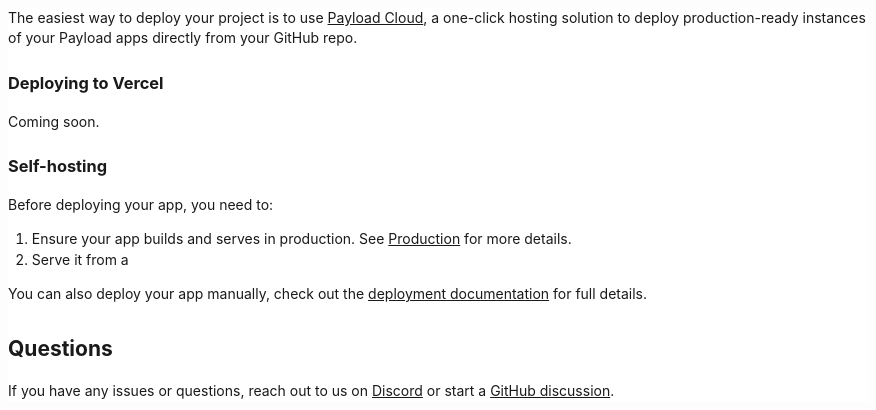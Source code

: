 The easiest way to deploy your project is to use [Payload Cloud](https://payloadcms.com/new/import), a one-click hosting solution to deploy production-ready instances of your Payload apps directly from your GitHub repo.

### Deploying to Vercel

Coming soon.

### Self-hosting

Before deploying your app, you need to:

1. Ensure your app builds and serves in production. See [Production](#production) for more details.
2. Serve it from a

You can also deploy your app manually, check out the [deployment documentation](https://payloadcms.com/docs/beta/production/deployment) for full details.

## Questions

If you have any issues or questions, reach out to us on [Discord](https://discord.com/invite/payload) or start a [GitHub discussion](https://github.com/payloadcms/payload/discussions).
